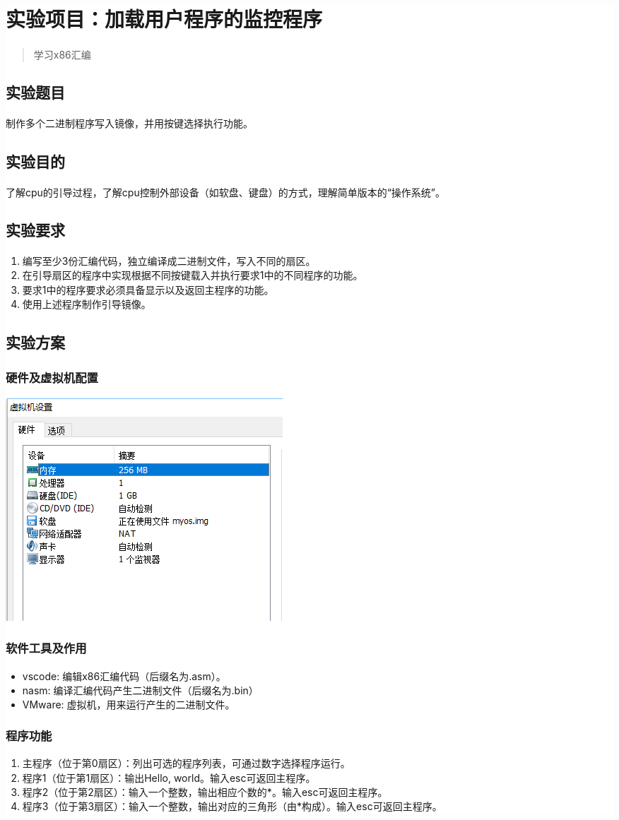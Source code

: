 # 实验项目：加载用户程序的监控程序 

> 学习x86汇编

## 实验题目

制作多个二进制程序写入镜像，并用按键选择执行功能。

## 实验目的
了解cpu的引导过程，了解cpu控制外部设备（如软盘、键盘）的方式，理解简单版本的“操作系统”。

## 实验要求
1. 编写至少3份汇编代码，独立编译成二进制文件，写入不同的扇区。
2. 在引导扇区的程序中实现根据不同按键载入并执行要求1中的不同程序的功能。
3. 要求1中的程序要求必须具备显示以及返回主程序的功能。
4. 使用上述程序制作引导镜像。

## 实验方案

### 硬件及虚拟机配置 

![vmware](images/vm.png)

### 软件工具及作用
- vscode: 编辑x86汇编代码（后缀名为.asm）。
- nasm: 编译汇编代码产生二进制文件（后缀名为.bin）
- VMware: 虚拟机，用来运行产生的二进制文件。

### 程序功能
1. 主程序（位于第0扇区）：列出可选的程序列表，可通过数字选择程序运行。
2. 程序1（位于第1扇区）：输出Hello, world。输入esc可返回主程序。
3. 程序2（位于第2扇区）：输入一个整数，输出相应个数的*。输入esc可返回主程序。
4. 程序3（位于第3扇区）：输入一个整数，输出对应的三角形（由*构成）。输入esc可返回主程序。

